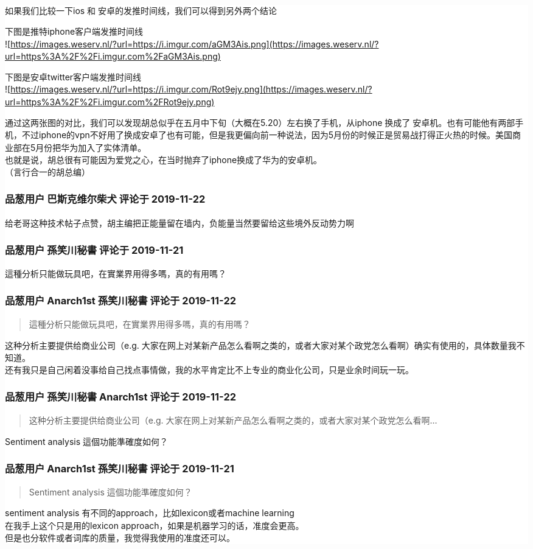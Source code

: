 如果我们比较一下ios 和 安卓的发推时间线，我们可以得到另外两个结论  
  
下图是推特iphone客户端发推时间线  
![https://images.weserv.nl/?url=https://i.imgur.com/aGM3Ais.png](https://images.weserv.nl/?url=https%3A%2F%2Fi.imgur.com%2FaGM3Ais.png)  
  
  
下图是安卓twitter客户端发推时间线  
![https://images.weserv.nl/?url=https://i.imgur.com/Rot9ejy.png](https://images.weserv.nl/?url=https%3A%2F%2Fi.imgur.com%2FRot9ejy.png)  
  
通过这两张图的对比，我们可以发现胡总似乎在五月中下旬（大概在5.20）左右换了手机，从iphone 换成了 安卓机。也有可能他有两部手机，不过iphone的vpn不好用了换成安卓了也有可能，但是我更偏向前一种说法，因为5月份的时候正是贸易战打得正火热的时候。美国商业部在5月份把华为加入了实体清单。  
也就是说，胡总很有可能因为爱党之心，在当时抛弃了iphone换成了华为的安卓机。  
（言行合一的胡总编）

            
### 品葱用户 **巴斯克维尔柴犬** 评论于 2019-11-22
        
给老哥这种技术帖子点赞，胡主编把正能量留在墙内，负能量当然要留给这些境外反动势力啊
        


            
### 品葱用户 **孫笑川秘書** 评论于 2019-11-21
        
這種分析只能做玩具吧，在實業界用得多嗎，真的有用嗎？
        


            
### 品葱用户 **Anarch1st 孫笑川秘書** 评论于 2019-11-22
        
> 這種分析只能做玩具吧，在實業界用得多嗎，真的有用嗎？

  
  
这种分析主要提供给商业公司（e.g. 大家在网上对某新产品怎么看啊之类的，或者大家对某个政党怎么看啊）确实有使用的，具体数量我不知道。  
还有我只是自己闲着没事给自己找点事情做，我的水平肯定比不上专业的商业化公司，只是业余时间玩一玩。
        


            
### 品葱用户 **孫笑川秘書 Anarch1st** 评论于 2019-11-22
        
> 这种分析主要提供给商业公司（e.g. 大家在网上对某新产品怎么看啊之类的，或者大家对某个政党怎么看啊...

  
Sentiment analysis 這個功能準確度如何？
        


            
### 品葱用户 **Anarch1st 孫笑川秘書** 评论于 2019-11-21
        
> Sentiment analysis 這個功能準確度如何？

  
  
sentiment analysis 有不同的approach，比如lexicon或者machine learning  
在我手上这个只是用的lexicon approach，如果是机器学习的话，准度会更高。  
但是也分软件或者词库的质量，我觉得我使用的准度还可以。
        


